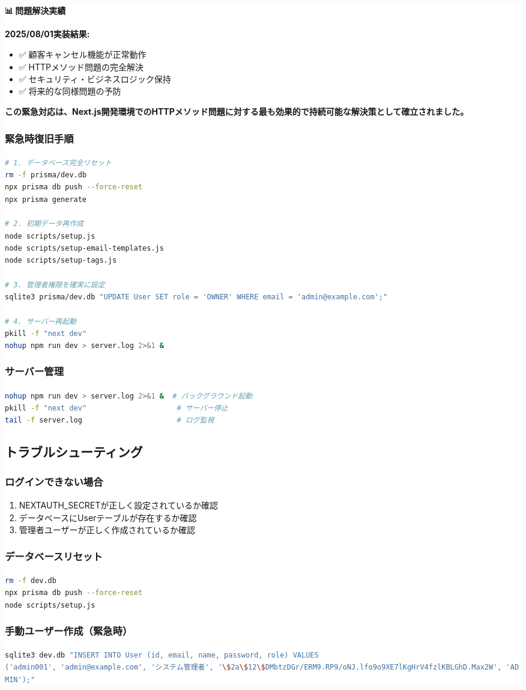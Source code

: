 #### 📊 問題解決実績
**2025/08/01実装結果:**
- ✅ 顧客キャンセル機能が正常動作
- ✅ HTTPメソッド問題の完全解決
- ✅ セキュリティ・ビジネスロジック保持
- ✅ 将来的な同様問題の予防

**この緊急対応は、Next.js開発環境でのHTTPメソッド問題に対する最も効果的で持続可能な解決策として確立されました。**

### 緊急時復旧手順
```bash
# 1. データベース完全リセット
rm -f prisma/dev.db
npx prisma db push --force-reset
npx prisma generate

# 2. 初期データ再作成
node scripts/setup.js
node scripts/setup-email-templates.js
node scripts/setup-tags.js

# 3. 管理者権限を確実に設定
sqlite3 prisma/dev.db "UPDATE User SET role = 'OWNER' WHERE email = 'admin@example.com';"

# 4. サーバー再起動
pkill -f "next dev"
nohup npm run dev > server.log 2>&1 &
```

### サーバー管理
```bash
nohup npm run dev > server.log 2>&1 &  # バックグラウンド起動
pkill -f "next dev"                     # サーバー停止
tail -f server.log                      # ログ監視
```

## トラブルシューティング

### ログインできない場合
1. NEXTAUTH_SECRETが正しく設定されているか確認
2. データベースにUserテーブルが存在するか確認
3. 管理者ユーザーが正しく作成されているか確認

### データベースリセット
```bash
rm -f dev.db
npx prisma db push --force-reset
node scripts/setup.js
```

### 手動ユーザー作成（緊急時）
```bash
sqlite3 dev.db "INSERT INTO User (id, email, name, password, role) VALUES 
('admin001', 'admin@example.com', 'システム管理者', '\$2a\$12\$DMbtzDGr/ERM9.RP9/oNJ.lfo9o9XE7lKgHrV4fzlKBLGhD.Max2W', 'ADMIN');"
```
